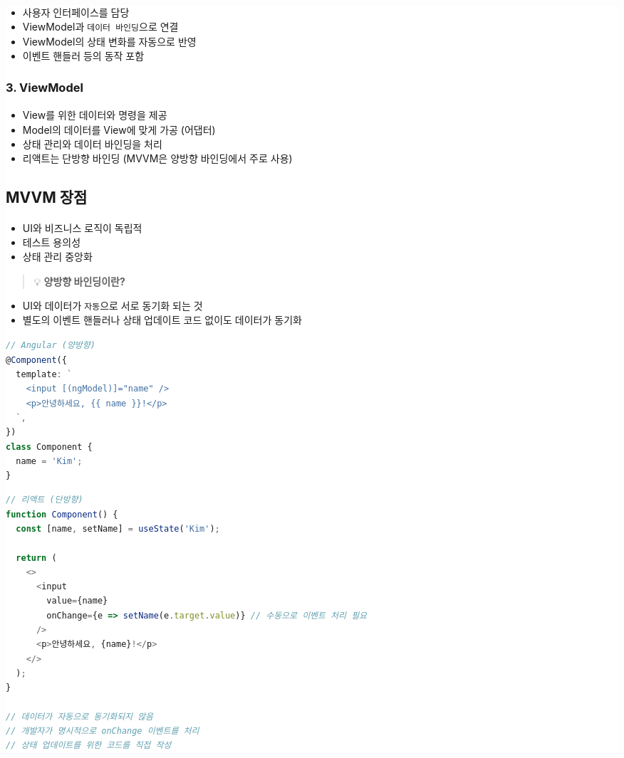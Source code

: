 - 사용자 인터페이스를 담당
- ViewModel과 `데이터 바인딩`으로 연결
- ViewModel의 상태 변화를 자동으로 반영
- 이벤트 핸들러 등의 동작 포함

### 3. ViewModel

- View를 위한 데이터와 명령을 제공
- Model의 데이터를 View에 맞게 가공 (어댑터)
- 상태 관리와 데이터 바인딩을 처리
- 리액트는 단방향 바인딩 (MVVM은 양방향 바인딩에서 주로 사용)

## MVVM 장점

- UI와 비즈니스 로직이 독립적
- 테스트 용의성
- 상태 관리 중앙화

> 💡 **양방향 바인딩이란?**

- UI와 데이터가 `자동`으로 서로 동기화 되는 것
- 별도의 이벤트 핸들러나 상태 업데이트 코드 없이도 데이터가 동기화

```typescript
// Angular (양방향)
@Component({
  template: `
    <input [(ngModel)]="name" />
    <p>안녕하세요, {{ name }}!</p>
  `,
})
class Component {
  name = 'Kim';
}
```

```typescript
// 리액트 (단방향)
function Component() {
  const [name, setName] = useState('Kim');

  return (
    <>
      <input
        value={name}
        onChange={e => setName(e.target.value)} // 수동으로 이벤트 처리 필요
      />
      <p>안녕하세요, {name}!</p>
    </>
  );
}

// 데이터가 자동으로 동기화되지 않음
// 개발자가 명시적으로 onChange 이벤트를 처리
// 상태 업데이트를 위한 코드를 직접 작성
```
